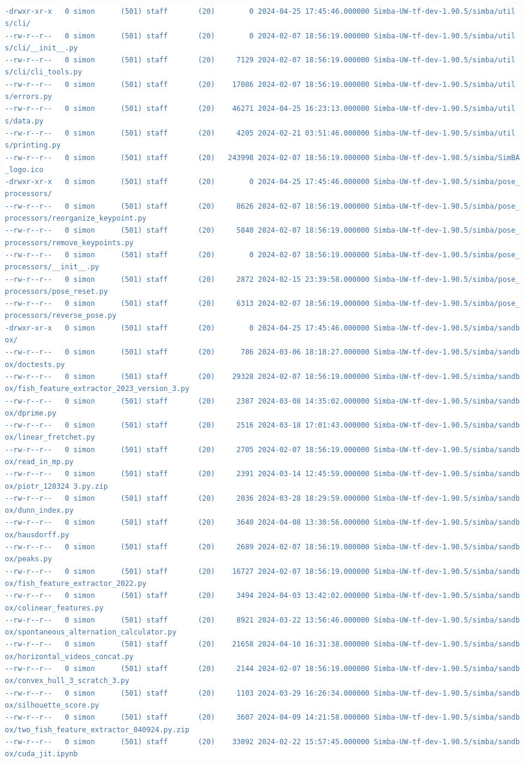 ```diff
-drwxr-xr-x   0 simon      (501) staff       (20)        0 2024-04-25 17:45:46.000000 Simba-UW-tf-dev-1.90.5/simba/utils/cli/
--rw-r--r--   0 simon      (501) staff       (20)        0 2024-02-07 18:56:19.000000 Simba-UW-tf-dev-1.90.5/simba/utils/cli/__init__.py
--rw-r--r--   0 simon      (501) staff       (20)     7129 2024-02-07 18:56:19.000000 Simba-UW-tf-dev-1.90.5/simba/utils/cli/cli_tools.py
--rw-r--r--   0 simon      (501) staff       (20)    17086 2024-02-07 18:56:19.000000 Simba-UW-tf-dev-1.90.5/simba/utils/errors.py
--rw-r--r--   0 simon      (501) staff       (20)    46271 2024-04-25 16:23:13.000000 Simba-UW-tf-dev-1.90.5/simba/utils/data.py
--rw-r--r--   0 simon      (501) staff       (20)     4205 2024-02-21 03:51:46.000000 Simba-UW-tf-dev-1.90.5/simba/utils/printing.py
--rw-r--r--   0 simon      (501) staff       (20)   243998 2024-02-07 18:56:19.000000 Simba-UW-tf-dev-1.90.5/simba/SimBA_logo.ico
-drwxr-xr-x   0 simon      (501) staff       (20)        0 2024-04-25 17:45:46.000000 Simba-UW-tf-dev-1.90.5/simba/pose_processors/
--rw-r--r--   0 simon      (501) staff       (20)     8626 2024-02-07 18:56:19.000000 Simba-UW-tf-dev-1.90.5/simba/pose_processors/reorganize_keypoint.py
--rw-r--r--   0 simon      (501) staff       (20)     5840 2024-02-07 18:56:19.000000 Simba-UW-tf-dev-1.90.5/simba/pose_processors/remove_keypoints.py
--rw-r--r--   0 simon      (501) staff       (20)        0 2024-02-07 18:56:19.000000 Simba-UW-tf-dev-1.90.5/simba/pose_processors/__init__.py
--rw-r--r--   0 simon      (501) staff       (20)     2872 2024-02-15 23:39:58.000000 Simba-UW-tf-dev-1.90.5/simba/pose_processors/pose_reset.py
--rw-r--r--   0 simon      (501) staff       (20)     6313 2024-02-07 18:56:19.000000 Simba-UW-tf-dev-1.90.5/simba/pose_processors/reverse_pose.py
-drwxr-xr-x   0 simon      (501) staff       (20)        0 2024-04-25 17:45:46.000000 Simba-UW-tf-dev-1.90.5/simba/sandbox/
--rw-r--r--   0 simon      (501) staff       (20)      786 2024-03-06 18:18:27.000000 Simba-UW-tf-dev-1.90.5/simba/sandbox/doctests.py
--rw-r--r--   0 simon      (501) staff       (20)    29328 2024-02-07 18:56:19.000000 Simba-UW-tf-dev-1.90.5/simba/sandbox/fish_feature_extractor_2023_version_3.py
--rw-r--r--   0 simon      (501) staff       (20)     2387 2024-03-08 14:35:02.000000 Simba-UW-tf-dev-1.90.5/simba/sandbox/dprime.py
--rw-r--r--   0 simon      (501) staff       (20)     2516 2024-03-18 17:01:43.000000 Simba-UW-tf-dev-1.90.5/simba/sandbox/linear_fretchet.py
--rw-r--r--   0 simon      (501) staff       (20)     2705 2024-02-07 18:56:19.000000 Simba-UW-tf-dev-1.90.5/simba/sandbox/read_in_mp.py
--rw-r--r--   0 simon      (501) staff       (20)     2391 2024-03-14 12:45:59.000000 Simba-UW-tf-dev-1.90.5/simba/sandbox/piotr_120324 3.py.zip
--rw-r--r--   0 simon      (501) staff       (20)     2036 2024-03-28 18:29:59.000000 Simba-UW-tf-dev-1.90.5/simba/sandbox/dunn_index.py
--rw-r--r--   0 simon      (501) staff       (20)     3640 2024-04-08 13:30:56.000000 Simba-UW-tf-dev-1.90.5/simba/sandbox/hausdorff.py
--rw-r--r--   0 simon      (501) staff       (20)     2689 2024-02-07 18:56:19.000000 Simba-UW-tf-dev-1.90.5/simba/sandbox/peaks.py
--rw-r--r--   0 simon      (501) staff       (20)    16727 2024-02-07 18:56:19.000000 Simba-UW-tf-dev-1.90.5/simba/sandbox/fish_feature_extractor_2022.py
--rw-r--r--   0 simon      (501) staff       (20)     3494 2024-04-03 13:42:02.000000 Simba-UW-tf-dev-1.90.5/simba/sandbox/colinear_features.py
--rw-r--r--   0 simon      (501) staff       (20)     8921 2024-03-22 13:56:46.000000 Simba-UW-tf-dev-1.90.5/simba/sandbox/spontaneous_alternation_calculator.py
--rw-r--r--   0 simon      (501) staff       (20)    21658 2024-04-10 16:31:38.000000 Simba-UW-tf-dev-1.90.5/simba/sandbox/horizontal_videos_concat.py
--rw-r--r--   0 simon      (501) staff       (20)     2144 2024-02-07 18:56:19.000000 Simba-UW-tf-dev-1.90.5/simba/sandbox/convex_hull_3_scratch_3.py
--rw-r--r--   0 simon      (501) staff       (20)     1103 2024-03-29 16:26:34.000000 Simba-UW-tf-dev-1.90.5/simba/sandbox/silhouette_score.py
--rw-r--r--   0 simon      (501) staff       (20)     3607 2024-04-09 14:21:58.000000 Simba-UW-tf-dev-1.90.5/simba/sandbox/two_fish_feature_extractor_040924.py.zip
--rw-r--r--   0 simon      (501) staff       (20)    33092 2024-02-22 15:57:45.000000 Simba-UW-tf-dev-1.90.5/simba/sandbox/cuda_jit.ipynb
```